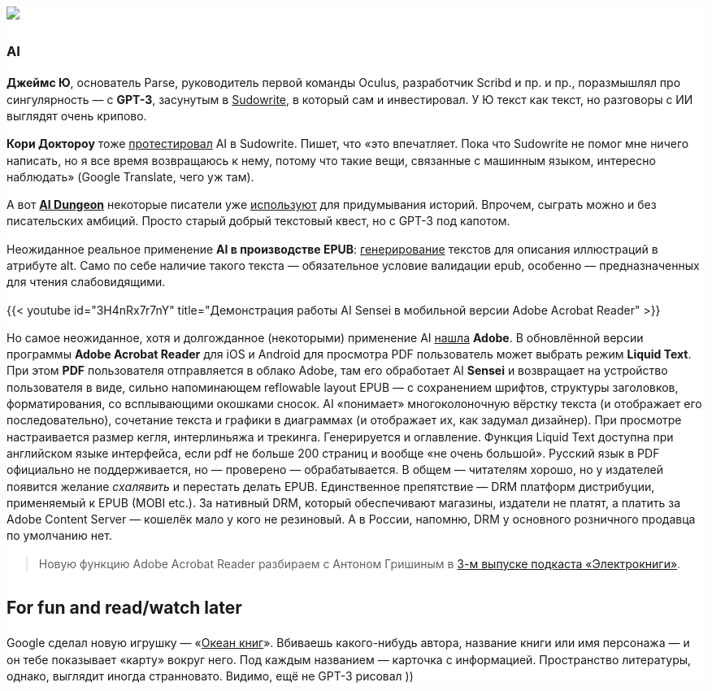![](https://dl.dropboxusercontent.com/s/lx5lrl19ettor27/2021-jupyter.png)

### AI

**Джеймс Ю**, основатель Parse, руководитель первой команды Oculus, разработчик Scribd и пр. и пр., поразмышлял про сингулярность — с **GPT-3**, засунутым в [Sudowrite](https://www.sudowrite.com/), в который сам и инвестировал. У Ю текст как текст, но разговоры с ИИ выглядят очень крипово.

**Кори Доктороу** тоже [протестировал](https://pluralistic.net/2020/08/13/better-to-have-loved/#novel-writing-machine) AI в Sudowrite. Пишет, что «это впечатляет. Пока что Sudowrite не помог мне ничего написать, но я все время возвращаюсь к нему, потому что такие вещи, связанные с машинным языком, интересно наблюдать» (Google Translate, чего уж там).

А вот [**AI Dungeon**](https://play.aidungeon.io/main/landing) некоторые писатели уже [используют](https://www.publishersweekly.com/pw/by-topic/industry-news/publisher-news/article/84224-ai-storytelling-game-may-expand-publishing-s-horizons.html) для придумывания историй. Впрочем, сыграть можно и без писательских амбиций. Просто старый добрый текстовый квест, но с GPT-3 под капотом.

Неожиданное реальное применение **AI в производстве EPUB**: [генерирование](http://epubsecrets.com/generating-image-descriptions.php) текстов для описания иллюстраций в атрибуте alt. Само по себе наличие такого текста — обязательное условие валидации epub, особенно — предназначенных для чтения слабовидящими.

{{< youtube id="3H4nRx7r7nY" title="Демонстрация работы AI Sensei в мобильной версии Adobe Acrobat Reader" >}}



Но самое неожиданное, хотя и долгожданное (некоторыми) применение AI [нашла](https://blog.adobe.com/en/2020/09/23/adobe-unveils-ambitious-multi-year-vision-for-pdf-introduces-liquid-mode.html) **Adobe**. В обновлённой версии программы **Adobe Acrobat Reader** для iOS и Android для просмотра PDF  пользователь может выбрать режим **Liquid Text**. При этом **PDF** пользователя отправляется в облако Adobe, там его обработает AI **Sensei** и возвращает на устройство пользователя в виде, сильно напоминающем reflowable layout EPUB — с сохранением шрифтов, структуры заголовков, форматирования, со всплывающими окошками сносок. AI «понимает» многоколоночную вёрстку текста (и отображает его последовательно), сочетание текста и графики в диаграммах (и отображает их, как задумал дизайнер). При просмотре настраивается размер кегля, интерлиньяжа и трекинга. Генерируется и оглавление. Функция Liquid Text доступна при английском языке интерфейса, если pdf не больше 200 страниц и вообще «не очень большой». Русский язык в PDF официально не поддерживается, но — проверено — обрабатывается. В общем — читателям хорошо, но у издателей появится желание *схалявить* и перестать делать EPUB. Единственное препятствие — DRM платформ дистрибуции, применяемый к EPUB (MOBI etc.). За нативный DRM, который обеспечивают магазины, издатели не платят, а платить за Adobe Content Server — кошелёк мало у кого не резиновый. А в России, напомню, DRM у основного розничного продавца по умолчанию нет.

> Новую функцию Adobe Acrobat Reader разбираем с Антоном Гришиным в [3-м выпуске подкаста «Электрокниги»](https://podcasts.apple.com/ru/podcast/%D0%BA%D0%B0%D0%BA-%D0%BF%D0%BE%D1%87%D0%B8%D1%82%D0%B0%D1%82%D1%8C/id1532220769?i=1000493750216).

## For fun and read/watch later

Google сделал новую игрушку — «[Океан книг](https://artsexperiments.withgoogle.com/ocean-of-books)». Вбиваешь какого-нибудь автора, название книги или имя персонажа — и он тебе показывает «карту» вокруг него. Под каждым названием — карточка с информацией. Пространство литературы, однако, выглядит иногда странновато. Видимо, ещё не GPT-3 рисовал ))
